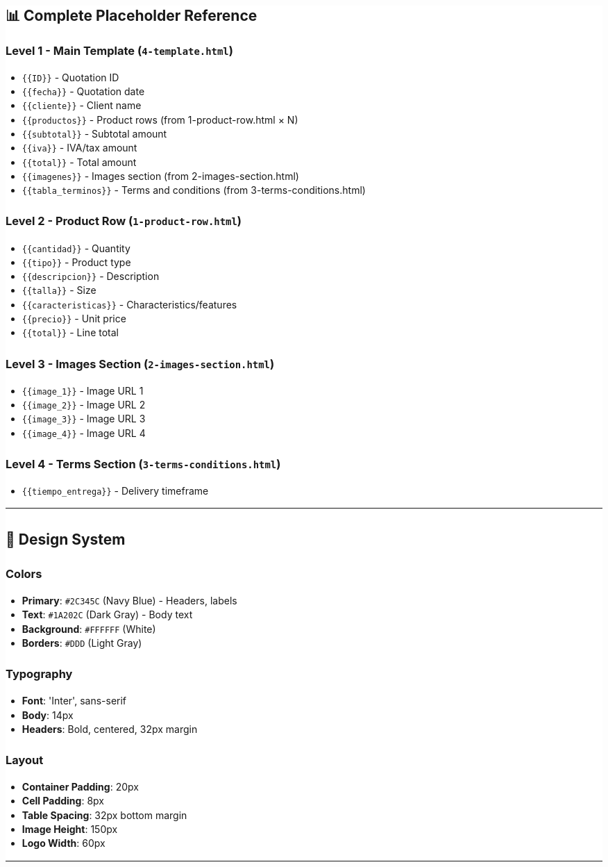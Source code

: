 
## 📊 Complete Placeholder Reference

### Level 1 - Main Template (`4-template.html`)
- `{{ID}}` - Quotation ID
- `{{fecha}}` - Quotation date
- `{{cliente}}` - Client name
- `{{productos}}` - Product rows (from 1-product-row.html × N)
- `{{subtotal}}` - Subtotal amount
- `{{iva}}` - IVA/tax amount
- `{{total}}` - Total amount
- `{{imagenes}}` - Images section (from 2-images-section.html)
- `{{tabla_terminos}}` - Terms and conditions (from 3-terms-conditions.html)

### Level 2 - Product Row (`1-product-row.html`)
- `{{cantidad}}` - Quantity
- `{{tipo}}` - Product type
- `{{descripcion}}` - Description
- `{{talla}}` - Size
- `{{caracteristicas}}` - Characteristics/features
- `{{precio}}` - Unit price
- `{{total}}` - Line total

### Level 3 - Images Section (`2-images-section.html`)
- `{{image_1}}` - Image URL 1
- `{{image_2}}` - Image URL 2
- `{{image_3}}` - Image URL 3
- `{{image_4}}` - Image URL 4

### Level 4 - Terms Section (`3-terms-conditions.html`)
- `{{tiempo_entrega}}` - Delivery timeframe

---

## 🎨 Design System

### Colors
- **Primary**: `#2C345C` (Navy Blue) - Headers, labels
- **Text**: `#1A202C` (Dark Gray) - Body text
- **Background**: `#FFFFFF` (White)
- **Borders**: `#DDD` (Light Gray)

### Typography
- **Font**: 'Inter', sans-serif
- **Body**: 14px
- **Headers**: Bold, centered, 32px margin

### Layout
- **Container Padding**: 20px
- **Cell Padding**: 8px
- **Table Spacing**: 32px bottom margin
- **Image Height**: 150px
- **Logo Width**: 60px

---